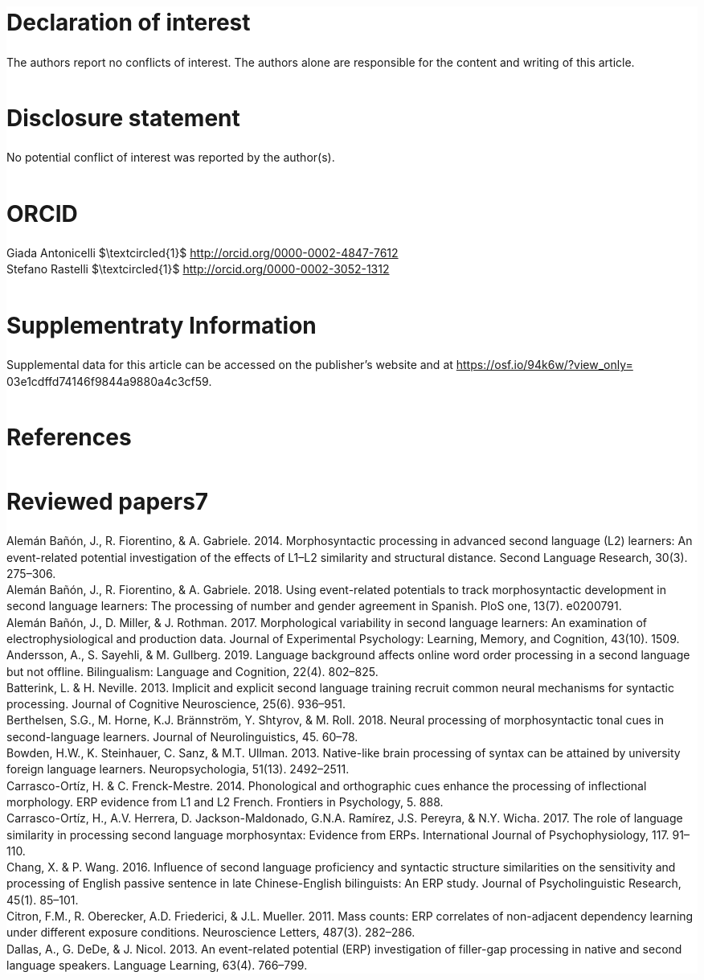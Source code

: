 # Declaration of interest

The authors report no conflicts of interest. The authors alone are responsible for the content and writing of this article.

# Disclosure statement

No potential conflict of interest was reported by the author(s).

# ORCID

Giada Antonicelli $\textcircled{1}$ http://orcid.org/0000-0002-4847-7612   
Stefano Rastelli $\textcircled{1}$ http://orcid.org/0000-0002-3052-1312

# Supplementraty Information

Supplemental data for this article can be accessed on the publisher’s website and at https://osf.io/94k6w/?view_only= 03e1cdffd74146f9844a9880a4c3cf59.

# References

# Reviewed papers7

Alemán Bañón, J., R. Fiorentino, & A. Gabriele. 2014. Morphosyntactic processing in advanced second language (L2) learners: An event-related potential investigation of the effects of L1–L2 similarity and structural distance. Second Language Research, 30(3). 275–306.   
Alemán Bañón, J., R. Fiorentino, & A. Gabriele. 2018. Using event-related potentials to track morphosyntactic development in second language learners: The processing of number and gender agreement in Spanish. PloS one, 13(7). e0200791.   
Alemán Bañón, J., D. Miller, & J. Rothman. 2017. Morphological variability in second language learners: An examination of electrophysiological and production data. Journal of Experimental Psychology: Learning, Memory, and Cognition, 43(10). 1509.   
Andersson, A., S. Sayehli, & M. Gullberg. 2019. Language background affects online word order processing in a second language but not offline. Bilingualism: Language and Cognition, 22(4). 802–825.   
Batterink, L. & H. Neville. 2013. Implicit and explicit second language training recruit common neural mechanisms for syntactic processing. Journal of Cognitive Neuroscience, 25(6). 936–951.   
Berthelsen, S.G., M. Horne, K.J. Brännström, Y. Shtyrov, & M. Roll. 2018. Neural processing of morphosyntactic tonal cues in second-language learners. Journal of Neurolinguistics, 45. 60–78.   
Bowden, H.W., K. Steinhauer, C. Sanz, & M.T. Ullman. 2013. Native-like brain processing of syntax can be attained by university foreign language learners. Neuropsychologia, 51(13). 2492–2511.   
Carrasco-Ortíz, H. & C. Frenck-Mestre. 2014. Phonological and orthographic cues enhance the processing of inflectional morphology. ERP evidence from L1 and L2 French. Frontiers in Psychology, 5. 888.   
Carrasco-Ortíz, H., A.V. Herrera, D. Jackson-Maldonado, G.N.A. Ramírez, J.S. Pereyra, & N.Y. Wicha. 2017. The role of language similarity in processing second language morphosyntax: Evidence from ERPs. International Journal of Psychophysiology, 117. 91–110.   
Chang, X. & P. Wang. 2016. Influence of second language proficiency and syntactic structure similarities on the sensitivity and processing of English passive sentence in late Chinese-English bilinguists: An ERP study. Journal of Psycholinguistic Research, 45(1). 85–101.   
Citron, F.M., R. Oberecker, A.D. Friederici, & J.L. Mueller. 2011. Mass counts: ERP correlates of non-adjacent dependency learning under different exposure conditions. Neuroscience Letters, 487(3). 282–286.   
Dallas, A., G. DeDe, & J. Nicol. 2013. An event-related potential (ERP) investigation of filler-gap processing in native and second language speakers. Language Learning, 63(4). 766–799.   
